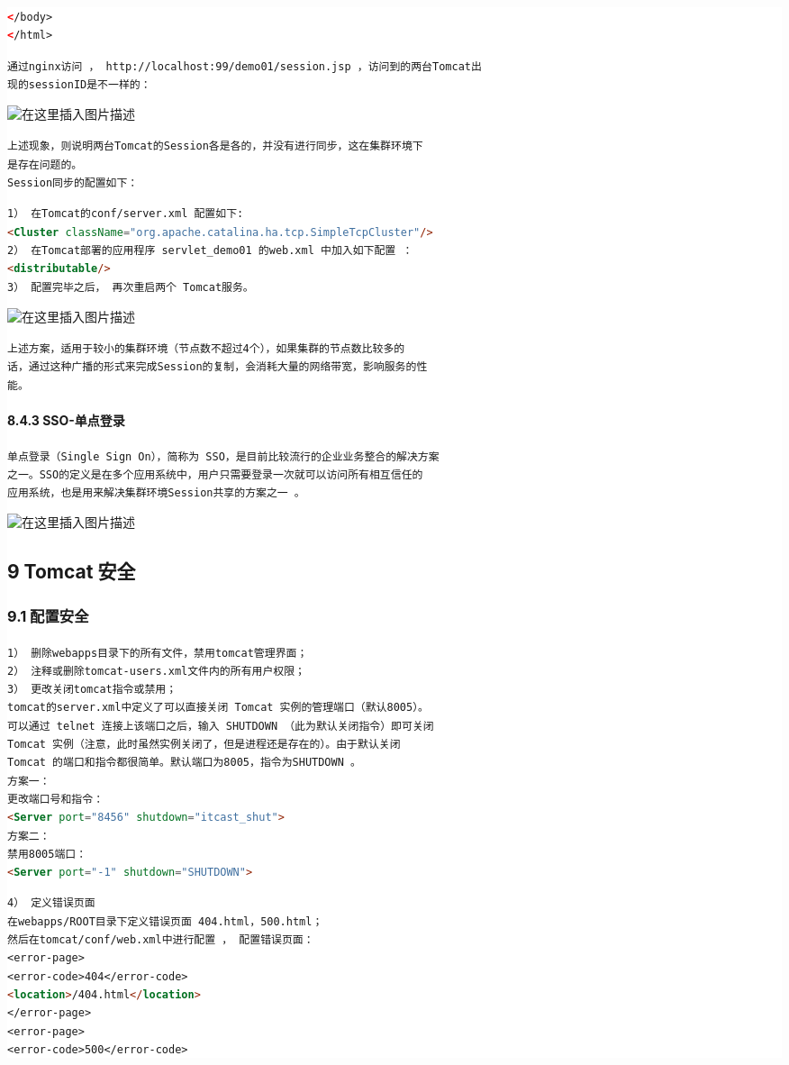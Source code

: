 ```xml
</body>
</html>
```
```markdown
通过nginx访问 ， http://localhost:99/demo01/session.jsp ，访问到的两台Tomcat出
现的sessionID是不一样的：
```
![在这里插入图片描述](https://img-blog.csdnimg.cn/20201205144809967.png)

```markdown
上述现象，则说明两台Tomcat的Session各是各的，并没有进行同步，这在集群环境下
是存在问题的。
Session同步的配置如下：
```
```markdown
1） 在Tomcat的conf/server.xml 配置如下:
<Cluster className="org.apache.catalina.ha.tcp.SimpleTcpCluster"/>
2） 在Tomcat部署的应用程序 servlet_demo01 的web.xml 中加入如下配置 ：
<distributable/>
3） 配置完毕之后， 再次重启两个 Tomcat服务。
```
![在这里插入图片描述](https://img-blog.csdnimg.cn/20201205144904975.png)

```markdown
上述方案，适用于较小的集群环境（节点数不超过4个），如果集群的节点数比较多的
话，通过这种广播的形式来完成Session的复制，会消耗大量的网络带宽，影响服务的性
能。
```
#### 8.4.3 SSO-单点登录
```markdown
单点登录（Single Sign On），简称为 SSO，是目前比较流行的企业业务整合的解决方案
之一。SSO的定义是在多个应用系统中，用户只需要登录一次就可以访问所有相互信任的
应用系统，也是用来解决集群环境Session共享的方案之一 。
```
![在这里插入图片描述](https://img-blog.csdnimg.cn/20201205144945879.png?x-oss-process=image/watermark,type_ZmFuZ3poZW5naGVpdGk,shadow_10,text_aHR0cHM6Ly9ibG9nLmNzZG4ubmV0L3VuaXF1ZV9wZXJmZWN0,size_16,color_FFFFFF,t_70)
## 9 Tomcat 安全
### 9.1 配置安全
```markdown
1） 删除webapps目录下的所有文件，禁用tomcat管理界面；
2） 注释或删除tomcat-users.xml文件内的所有用户权限；
3） 更改关闭tomcat指令或禁用；
tomcat的server.xml中定义了可以直接关闭 Tomcat 实例的管理端口（默认8005）。
可以通过 telnet 连接上该端口之后，输入 SHUTDOWN （此为默认关闭指令）即可关闭
Tomcat 实例（注意，此时虽然实例关闭了，但是进程还是存在的）。由于默认关闭
Tomcat 的端口和指令都很简单。默认端口为8005，指令为SHUTDOWN 。
方案一：
更改端口号和指令：
<Server port="8456" shutdown="itcast_shut">
方案二：
禁用8005端口：
<Server port="‐1" shutdown="SHUTDOWN">
```
```markdown
4） 定义错误页面
在webapps/ROOT目录下定义错误页面 404.html，500.html；
然后在tomcat/conf/web.xml中进行配置 ， 配置错误页面：
<error‐page>
<error‐code>404</error‐code>
<location>/404.html</location>
</error‐page>
<error‐page>
<error‐code>500</error‐code>
```